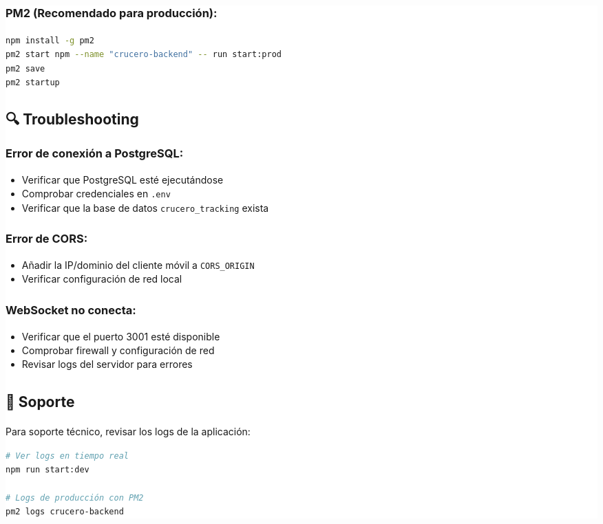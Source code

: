 ### PM2 (Recomendado para producción):
```bash
npm install -g pm2
pm2 start npm --name "crucero-backend" -- run start:prod
pm2 save
pm2 startup
```

## 🔍 Troubleshooting

### Error de conexión a PostgreSQL:
- Verificar que PostgreSQL esté ejecutándose
- Comprobar credenciales en `.env`
- Verificar que la base de datos `crucero_tracking` exista

### Error de CORS:
- Añadir la IP/dominio del cliente móvil a `CORS_ORIGIN`
- Verificar configuración de red local

### WebSocket no conecta:
- Verificar que el puerto 3001 esté disponible
- Comprobar firewall y configuración de red
- Revisar logs del servidor para errores

## 📧 Soporte

Para soporte técnico, revisar los logs de la aplicación:
```bash
# Ver logs en tiempo real
npm run start:dev

# Logs de producción con PM2
pm2 logs crucero-backend
```
